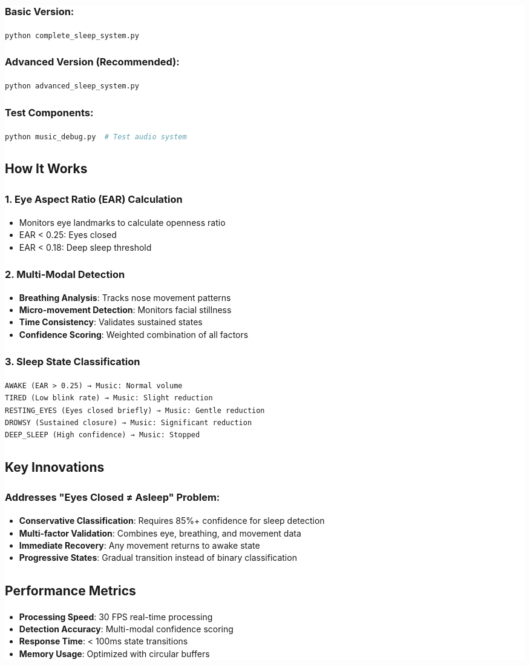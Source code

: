 ### Basic Version:
```bash
python complete_sleep_system.py
```

### Advanced Version (Recommended):
```bash
python advanced_sleep_system.py
```

### Test Components:
```bash
python music_debug.py  # Test audio system
```

##  How It Works

### 1. **Eye Aspect Ratio (EAR) Calculation**
- Monitors eye landmarks to calculate openness ratio
- EAR < 0.25: Eyes closed
- EAR < 0.18: Deep sleep threshold

### 2. **Multi-Modal Detection**
- **Breathing Analysis**: Tracks nose movement patterns
- **Micro-movement Detection**: Monitors facial stillness
- **Time Consistency**: Validates sustained states
- **Confidence Scoring**: Weighted combination of all factors

### 3. **Sleep State Classification**
```
AWAKE (EAR > 0.25) → Music: Normal volume
TIRED (Low blink rate) → Music: Slight reduction
RESTING_EYES (Eyes closed briefly) → Music: Gentle reduction
DROWSY (Sustained closure) → Music: Significant reduction
DEEP_SLEEP (High confidence) → Music: Stopped
```

##  Key Innovations

### Addresses "Eyes Closed ≠ Asleep" Problem:
- **Conservative Classification**: Requires 85%+ confidence for sleep detection
- **Multi-factor Validation**: Combines eye, breathing, and movement data
- **Immediate Recovery**: Any movement returns to awake state
- **Progressive States**: Gradual transition instead of binary classification

##  Performance Metrics

- **Processing Speed**: 30 FPS real-time processing
- **Detection Accuracy**: Multi-modal confidence scoring
- **Response Time**: < 100ms state transitions
- **Memory Usage**: Optimized with circular buffers
